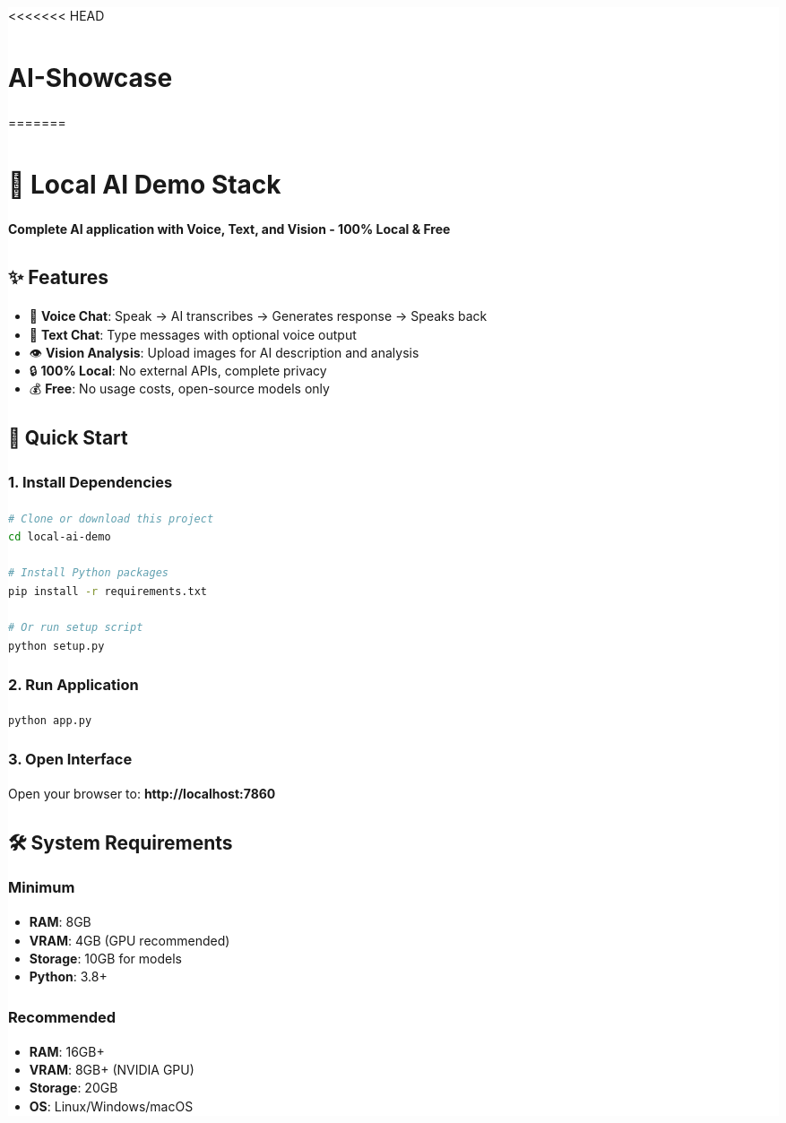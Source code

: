 <<<<<<< HEAD
# AI-Showcase
=======
# 🤖 Local AI Demo Stack

**Complete AI application with Voice, Text, and Vision - 100% Local & Free**

## ✨ Features

- 🎤 **Voice Chat**: Speak → AI transcribes → Generates response → Speaks back
- 💬 **Text Chat**: Type messages with optional voice output  
- 👁️ **Vision Analysis**: Upload images for AI description and analysis
- 🔒 **100% Local**: No external APIs, complete privacy
- 💰 **Free**: No usage costs, open-source models only

## 🚀 Quick Start

### 1. Install Dependencies
```bash
# Clone or download this project
cd local-ai-demo

# Install Python packages
pip install -r requirements.txt

# Or run setup script
python setup.py
```

### 2. Run Application
```bash
python app.py
```

### 3. Open Interface
Open your browser to: **http://localhost:7860**

## 🛠️ System Requirements

### Minimum
- **RAM**: 8GB
- **VRAM**: 4GB (GPU recommended)
- **Storage**: 10GB for models
- **Python**: 3.8+

### Recommended
- **RAM**: 16GB+
- **VRAM**: 8GB+ (NVIDIA GPU)
- **Storage**: 20GB
- **OS**: Linux/Windows/macOS
